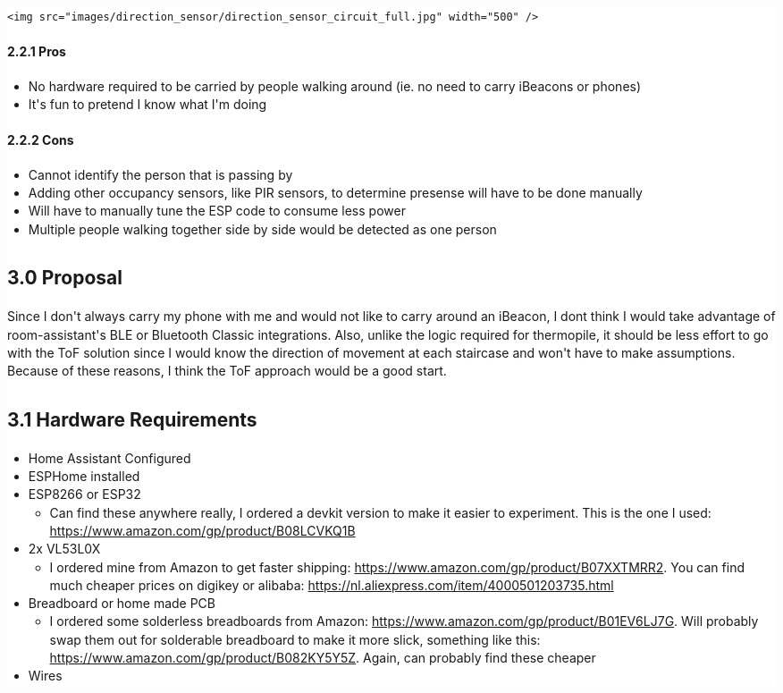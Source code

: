     <img src="images/direction_sensor/direction_sensor_circuit_full.jpg" width="500" />
</p>

#### 2.2.1 Pros
* No hardware required to be carried by people walking around (ie. no need to carry iBeacons or phones)
* It's fun to pretend I know what I'm doing

#### 2.2.2 Cons
* Cannot identify the person that is passing by
* Adding other occupancy sensors, like PIR sensors, to determine presense will have to be done manually
* Will have to manually tune the ESP code to consume less power
* Multiple people walking together side by side would be detected as one person

## 3.0 Proposal
Since I don't always carry my phone with me and would not like to carry around an iBeacon, I dont think I would take advantage of room-assistant's BLE or Bluetooth Classic integrations. Also, unlike the logic required for thermopile, it should be less effort to go with the ToF solution since I would know the direction of movement at each staircase and won't have to make assumptions. Because of these reasons, I think the ToF approach would be a good start.

## 3.1 Hardware Requirements
* Home Assistant Configured
* ESPHome installed
* ESP8266 or ESP32
  * Can find these anywhere really, I ordered a devkit version to make it easier to experiment. This is the one I used: https://www.amazon.com/gp/product/B08LCVKQ1B
* 2x VL53L0X
  * I ordered mine from Amazon to get faster shipping: https://www.amazon.com/gp/product/B07XXTMRR2. You can find much cheaper prices on digikey or alibaba: https://nl.aliexpress.com/item/4000501203735.html
* Breadboard or home made PCB
  * I ordered some solderless breadboards from Amazon: https://www.amazon.com/gp/product/B01EV6LJ7G. Will probably swap them out for solderable breadboard to make it more slick, something like this: https://www.amazon.com/gp/product/B082KY5Y5Z. Again, can probably find these cheaper
* Wires
